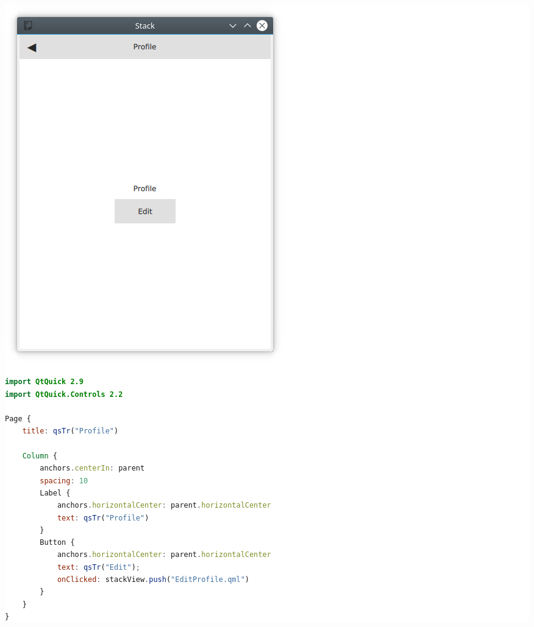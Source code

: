 ![](./assets/interface-stack-profile.png)

```qml
import QtQuick 2.9
import QtQuick.Controls 2.2

Page {
    title: qsTr("Profile")

    Column {
        anchors.centerIn: parent
        spacing: 10
        Label {
            anchors.horizontalCenter: parent.horizontalCenter
            text: qsTr("Profile")
        }
        Button {
            anchors.horizontalCenter: parent.horizontalCenter
            text: qsTr("Edit");
            onClicked: stackView.push("EditProfile.qml")
        }
    }
}
```

